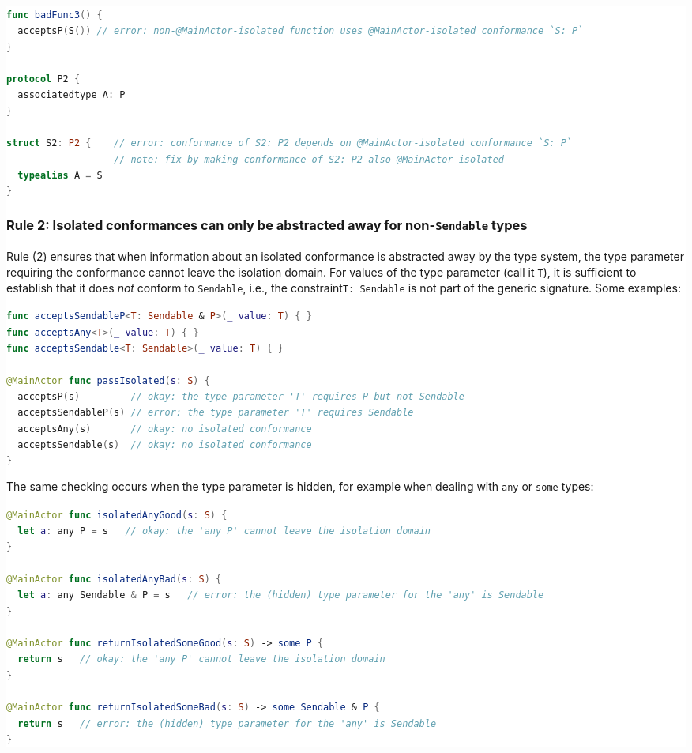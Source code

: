 ```swift
func badFunc3() {
  acceptsP(S()) // error: non-@MainActor-isolated function uses @MainActor-isolated conformance `S: P`
}

protocol P2 {
  associatedtype A: P
}

struct S2: P2 {    // error: conformance of S2: P2 depends on @MainActor-isolated conformance `S: P`
                   // note: fix by making conformance of S2: P2 also @MainActor-isolated
  typealias A = S
}
```

### Rule 2: Isolated conformances can only be abstracted away for non-`Sendable` types

Rule (2) ensures that when information about an isolated conformance is abstracted away by the type system, the type parameter requiring the conformance cannot leave the isolation domain. For values of the type parameter (call it `T`), it is sufficient to establish that it does *not* conform to `Sendable`, i.e.,  the constraint`T: Sendable` is not part of the generic signature. Some examples:

```swift
func acceptsSendableP<T: Sendable & P>(_ value: T) { }
func acceptsAny<T>(_ value: T) { }
func acceptsSendable<T: Sendable>(_ value: T) { }

@MainActor func passIsolated(s: S) {
  acceptsP(s)         // okay: the type parameter 'T' requires P but not Sendable
  acceptsSendableP(s) // error: the type parameter 'T' requires Sendable
  acceptsAny(s)       // okay: no isolated conformance
  acceptsSendable(s)  // okay: no isolated conformance
}
```

The same checking occurs when the type parameter is hidden, for example when dealing with `any` or `some` types:

```swift
@MainActor func isolatedAnyGood(s: S) {
  let a: any P = s   // okay: the 'any P' cannot leave the isolation domain
}

@MainActor func isolatedAnyBad(s: S) {
  let a: any Sendable & P = s   // error: the (hidden) type parameter for the 'any' is Sendable
}

@MainActor func returnIsolatedSomeGood(s: S) -> some P {
  return s   // okay: the 'any P' cannot leave the isolation domain
}

@MainActor func returnIsolatedSomeBad(s: S) -> some Sendable & P {
  return s   // error: the (hidden) type parameter for the 'any' is Sendable
}
```
